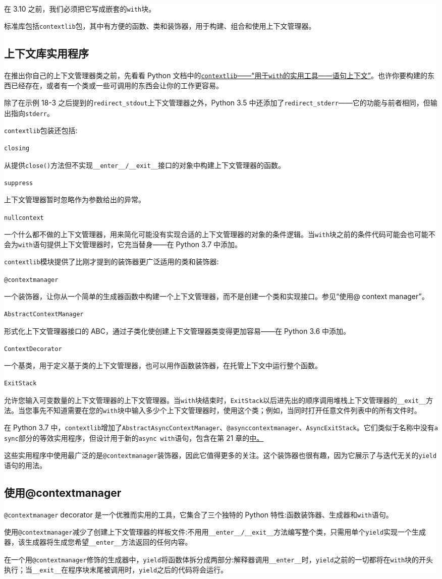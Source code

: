 在 3.10 之前，我们必须把它写成嵌套的`with`块。

标准库包括`contextlib`包，其中有方便的函数、类和装饰器，用于构建、组合和使用上下文管理器。

## 上下文库实用程序

在推出你自己的上下文管理器类之前，先看看 Python 文档中的[`contextlib`——“用于`with`的实用工具——语句上下文”](https://fpy.li/18-9)。也许你要构建的东西已经存在，或者有一个类或一些可调用的东西会让你的工作更容易。

除了在示例 18-3 之后提到的`redirect_stdout`上下文管理器之外，Python 3.5 中还添加了`redirect_stderr`——它的功能与前者相同，但输出指向`stderr`。

`contextlib`包装还包括:

`closing`

从提供`close()`方法但不实现`__enter__/__exit__`接口的对象中构建上下文管理器的函数。

`suppress`

上下文管理器暂时忽略作为参数给出的异常。

`nullcontext`

一个什么都不做的上下文管理器，用来简化可能没有实现合适的上下文管理器的对象的条件逻辑。当`with`块之前的条件代码可能会也可能不会为`with`语句提供上下文管理器时，它充当替身——在 Python 3.7 中添加。

`contextlib`模块提供了比刚才提到的装饰器更广泛适用的类和装饰器:

`@contextmanager`

一个装饰器，让你从一个简单的生成器函数中构建一个上下文管理器，而不是创建一个类和实现接口。参见“使用@ context manager”。

`AbstractContextManager`

形式化上下文管理器接口的 ABC，通过子类化使创建上下文管理器类变得更加容易——在 Python 3.6 中添加。

`ContextDecorator`

一个基类，用于定义基于类的上下文管理器，也可以用作函数装饰器，在托管上下文中运行整个函数。

`ExitStack`

允许您输入可变数量的上下文管理器的上下文管理器。当`with`块结束时，`ExitStack`以后进先出的顺序调用堆栈上下文管理器的`__exit__`方法。当您事先不知道需要在您的`with`块中输入多少个上下文管理器时，使用这个类；例如，当同时打开任意文件列表中的所有文件时。

在 Python 3.7 中，`contextlib`增加了`AbstractAsyncContextManager`、`@asynccontextmanager`、`AsyncExitStack`。它们类似于名称中没有`async`部分的等效实用程序，但设计用于新的`async with`语句，包含在第 21 章的[中。](ch21.xhtml#async_ch)

这些实用程序中使用最广泛的是`@contextmanager`装饰器，因此它值得更多的关注。这个装饰器也很有趣，因为它展示了与迭代无关的`yield`语句的用法。

## 使用@contextmanager

`@contextmanager` decorator 是一个优雅而实用的工具，它集合了三个独特的 Python 特性:函数装饰器、生成器和`with`语句。

使用`@contextmanager`减少了创建上下文管理器的样板文件:不用用`__enter__/__exit__`方法编写整个类，只需用单个`yield`实现一个生成器，该生成器将生成您希望`__enter__`方法返回的任何内容。

在一个用`@contextmanager`修饰的生成器中，`yield`将函数体拆分成两部分:解释器调用`__enter__`时，`yield`之前的一切都将在`with`块的开头执行；当`__exit__`在程序块末尾被调用时，`yield`之后的代码将会运行。
